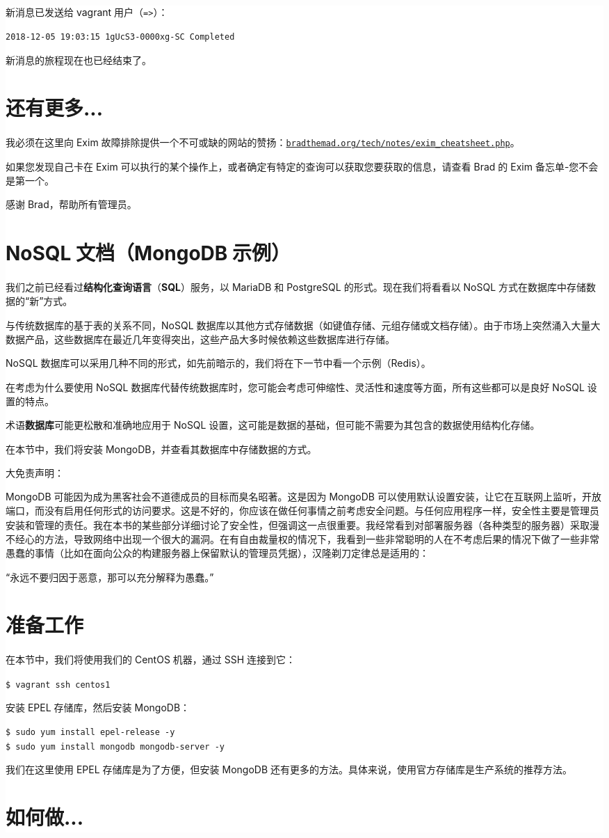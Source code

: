 新消息已发送给 vagrant 用户（`=>`）：

```
2018-12-05 19:03:15 1gUcS3-0000xg-SC Completed
```

新消息的旅程现在也已经结束了。

# 还有更多...

我必须在这里向 Exim 故障排除提供一个不可或缺的网站的赞扬：[`bradthemad.org/tech/notes/exim_cheatsheet.php`](http://bradthemad.org/tech/notes/exim_cheatsheet.php)。

如果您发现自己卡在 Exim 可以执行的某个操作上，或者确定有特定的查询可以获取您要获取的信息，请查看 Brad 的 Exim 备忘单-您不会是第一个。

感谢 Brad，帮助所有管理员。

# NoSQL 文档（MongoDB 示例）

我们之前已经看过**结构化查询语言**（**SQL**）服务，以 MariaDB 和 PostgreSQL 的形式。现在我们将看看以 NoSQL 方式在数据库中存储数据的“新”方式。

与传统数据库的基于表的关系不同，NoSQL 数据库以其他方式存储数据（如键值存储、元组存储或文档存储）。由于市场上突然涌入大量大数据产品，这些数据库在最近几年变得突出，这些产品大多时候依赖这些数据库进行存储。

NoSQL 数据库可以采用几种不同的形式，如先前暗示的，我们将在下一节中看一个示例（Redis）。

在考虑为什么要使用 NoSQL 数据库代替传统数据库时，您可能会考虑可伸缩性、灵活性和速度等方面，所有这些都可以是良好 NoSQL 设置的特点。

术语**数据库**可能更松散和准确地应用于 NoSQL 设置，这可能是数据的基础，但可能不需要为其包含的数据使用结构化存储。

在本节中，我们将安装 MongoDB，并查看其数据库中存储数据的方式。

大免责声明：

MongoDB 可能因为成为黑客社会不道德成员的目标而臭名昭著。这是因为 MongoDB 可以使用默认设置安装，让它在互联网上监听，开放端口，而没有启用任何形式的访问要求。这是不好的，你应该在做任何事情之前考虑安全问题。与任何应用程序一样，安全性主要是管理员安装和管理的责任。我在本书的某些部分详细讨论了安全性，但强调这一点很重要。我经常看到对部署服务器（各种类型的服务器）采取漫不经心的方法，导致网络中出现一个很大的漏洞。在有自由裁量权的情况下，我看到一些非常聪明的人在不考虑后果的情况下做了一些非常愚蠢的事情（比如在面向公众的构建服务器上保留默认的管理员凭据），汉隆剃刀定律总是适用的：

“永远不要归因于恶意，那可以充分解释为愚蠢。”

# 准备工作

在本节中，我们将使用我们的 CentOS 机器，通过 SSH 连接到它：

```
$ vagrant ssh centos1
```

安装 EPEL 存储库，然后安装 MongoDB：

```
$ sudo yum install epel-release -y
$ sudo yum install mongodb mongodb-server -y
```

我们在这里使用 EPEL 存储库是为了方便，但安装 MongoDB 还有更多的方法。具体来说，使用官方存储库是生产系统的推荐方法。

# 如何做...
